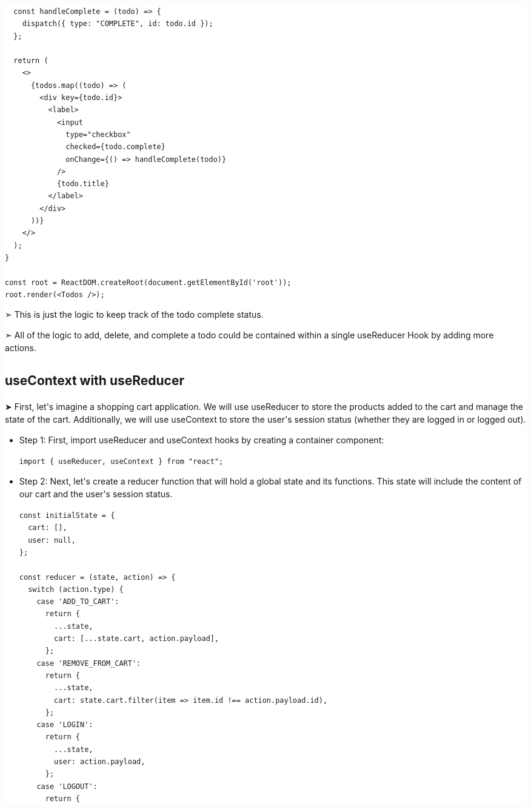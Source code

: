       const handleComplete = (todo) => {
        dispatch({ type: "COMPLETE", id: todo.id });
      };

      return (
        <>
          {todos.map((todo) => (
            <div key={todo.id}>
              <label>
                <input
                  type="checkbox"
                  checked={todo.complete}
                  onChange={() => handleComplete(todo)}
                />
                {todo.title}
              </label>
            </div>
          ))}
        </>
      );
    }

    const root = ReactDOM.createRoot(document.getElementById('root'));
    root.render(<Todos />);

&#10147; This is just the logic to keep track of the todo complete status.

&#10147; All of the logic to add, delete, and complete a todo could be contained within a single useReducer Hook by adding more actions.

## useContext with useReducer

&#10148; First, let's imagine a shopping cart application. We will use useReducer to store the products added to the cart and manage the state of the cart. Additionally, we will use useContext to store the user's session status (whether they are logged in or logged out).

- Step 1: First, import useReducer and useContext hooks by creating a container component:

      import { useReducer, useContext } from "react";

- Step 2: Next, let's create a reducer function that will hold a global state and its functions. This state will include the content of our cart and the user's session status.

      const initialState = {
        cart: [],
        user: null,
      };

      const reducer = (state, action) => {
        switch (action.type) {
          case 'ADD_TO_CART':
            return {
              ...state,
              cart: [...state.cart, action.payload],
            };
          case 'REMOVE_FROM_CART':
            return {
              ...state,
              cart: state.cart.filter(item => item.id !== action.payload.id),
            };
          case 'LOGIN':
            return {
              ...state,
              user: action.payload,
            };
          case 'LOGOUT':
            return {